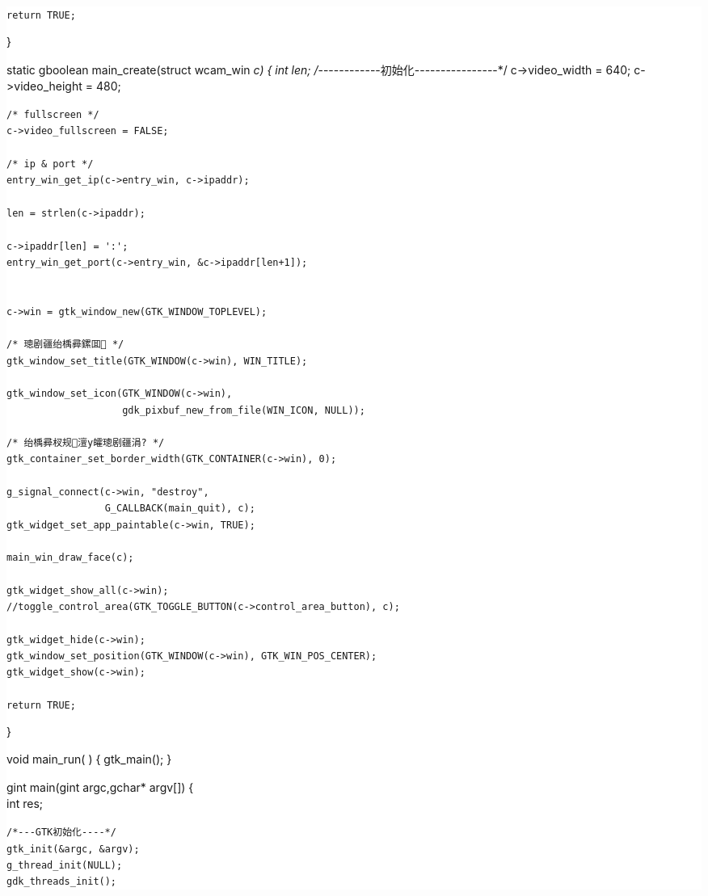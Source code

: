     return TRUE;
}
 
static gboolean main_create(struct wcam_win *c)
{
    int len;
    /*------------初始化----------------*/
    c->video_width = 640;
    c->video_height = 480;
 
    /* fullscreen */
    c->video_fullscreen = FALSE;
   
    /* ip & port */
    entry_win_get_ip(c->entry_win, c->ipaddr);
 
    len = strlen(c->ipaddr);
 
    c->ipaddr[len] = ':';
    entry_win_get_port(c->entry_win, &c->ipaddr[len+1]);
   
   
    c->win = gtk_window_new(GTK_WINDOW_TOPLEVEL); 
   
    /* 璁剧疆绐楀彛鏍囬 */
    gtk_window_set_title(GTK_WINDOW(c->win), WIN_TITLE);               
 
    gtk_window_set_icon(GTK_WINDOW(c->win),
                        gdk_pixbuf_new_from_file(WIN_ICON, NULL));
   
    /* 绐楀彛杈规澶у皬璁剧疆涓? */
    gtk_container_set_border_width(GTK_CONTAINER(c->win), 0);
   
    g_signal_connect(c->win, "destroy",
                     G_CALLBACK(main_quit), c);
    gtk_widget_set_app_paintable(c->win, TRUE);
 
    main_win_draw_face(c);
 
    gtk_widget_show_all(c->win);
    //toggle_control_area(GTK_TOGGLE_BUTTON(c->control_area_button), c);
   
    gtk_widget_hide(c->win);
    gtk_window_set_position(GTK_WINDOW(c->win), GTK_WIN_POS_CENTER);
    gtk_widget_show(c->win);
 
    return TRUE;
}
 
void main_run( )
{
    gtk_main();
}
 
gint main(gint argc,gchar* argv[])
{  
    int res;
   
    /*---GTK初始化----*/
    gtk_init(&argc, &argv);  
    g_thread_init(NULL);
    gdk_threads_init();
 
